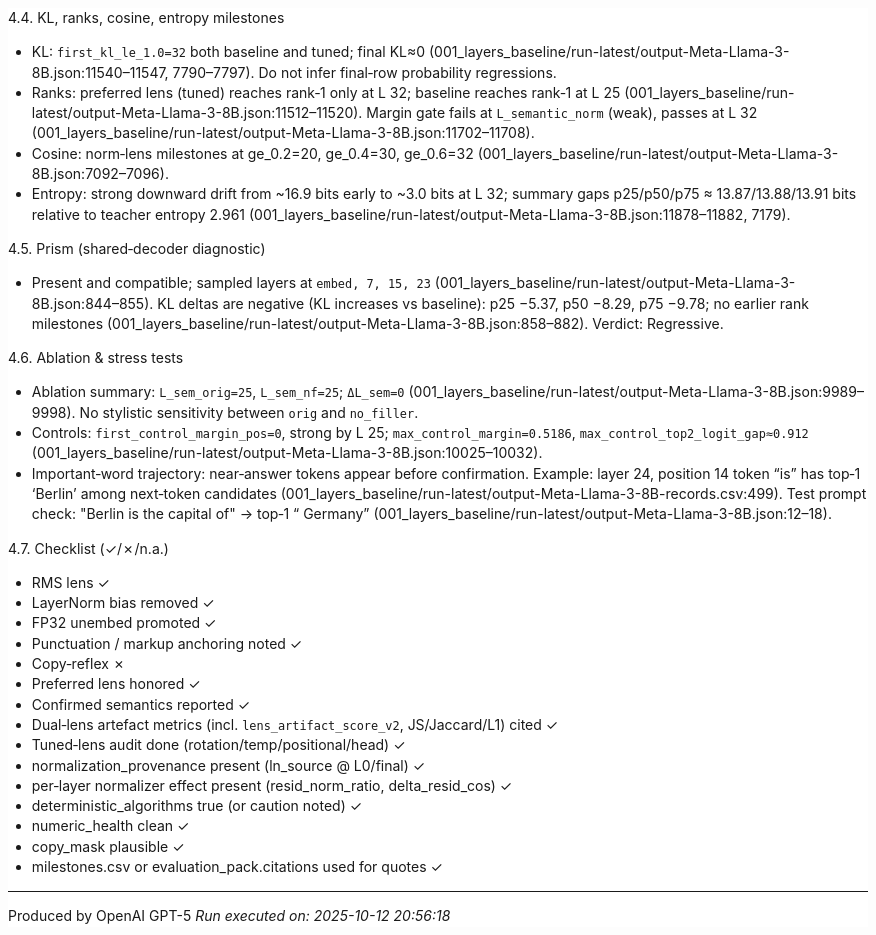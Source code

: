 4.4. KL, ranks, cosine, entropy milestones
- KL: `first_kl_le_1.0=32` both baseline and tuned; final KL≈0 (001_layers_baseline/run-latest/output-Meta-Llama-3-8B.json:11540–11547, 7790–7797). Do not infer final‑row probability regressions.
- Ranks: preferred lens (tuned) reaches rank‑1 only at L 32; baseline reaches rank‑1 at L 25 (001_layers_baseline/run-latest/output-Meta-Llama-3-8B.json:11512–11520). Margin gate fails at `L_semantic_norm` (weak), passes at L 32 (001_layers_baseline/run-latest/output-Meta-Llama-3-8B.json:11702–11708).
- Cosine: norm‑lens milestones at ge_0.2=20, ge_0.4=30, ge_0.6=32 (001_layers_baseline/run-latest/output-Meta-Llama-3-8B.json:7092–7096).
- Entropy: strong downward drift from ~16.9 bits early to ~3.0 bits at L 32; summary gaps p25/p50/p75 ≈ 13.87/13.88/13.91 bits relative to teacher entropy 2.961 (001_layers_baseline/run-latest/output-Meta-Llama-3-8B.json:11878–11882, 7179).

4.5. Prism (shared‑decoder diagnostic)
- Present and compatible; sampled layers at `embed, 7, 15, 23` (001_layers_baseline/run-latest/output-Meta-Llama-3-8B.json:844–855). KL deltas are negative (KL increases vs baseline): p25 −5.37, p50 −8.29, p75 −9.78; no earlier rank milestones (001_layers_baseline/run-latest/output-Meta-Llama-3-8B.json:858–882). Verdict: Regressive.

4.6. Ablation & stress tests
- Ablation summary: `L_sem_orig=25`, `L_sem_nf=25`; `ΔL_sem=0` (001_layers_baseline/run-latest/output-Meta-Llama-3-8B.json:9989–9998). No stylistic sensitivity between `orig` and `no_filler`.
- Controls: `first_control_margin_pos=0`, strong by L 25; `max_control_margin=0.5186`, `max_control_top2_logit_gap≈0.912` (001_layers_baseline/run-latest/output-Meta-Llama-3-8B.json:10025–10032).
- Important‑word trajectory: near‑answer tokens appear before confirmation. Example: layer 24, position 14 token “is” has top‑1 ‘Berlin’ among next‑token candidates (001_layers_baseline/run-latest/output-Meta-Llama-3-8B-records.csv:499). Test prompt check: "Berlin is the capital of" → top‑1 “ Germany” (001_layers_baseline/run-latest/output-Meta-Llama-3-8B.json:12–18).

4.7. Checklist (✓/✗/n.a.)
- RMS lens ✓
- LayerNorm bias removed ✓
- FP32 unembed promoted ✓
- Punctuation / markup anchoring noted ✓
- Copy‑reflex ✗
- Preferred lens honored ✓
- Confirmed semantics reported ✓
- Dual‑lens artefact metrics (incl. `lens_artifact_score_v2`, JS/Jaccard/L1) cited ✓
- Tuned‑lens audit done (rotation/temp/positional/head) ✓
- normalization_provenance present (ln_source @ L0/final) ✓
- per‑layer normalizer effect present (resid_norm_ratio, delta_resid_cos) ✓
- deterministic_algorithms true (or caution noted) ✓
- numeric_health clean ✓
- copy_mask plausible ✓
- milestones.csv or evaluation_pack.citations used for quotes ✓

---
Produced by OpenAI GPT-5 
*Run executed on: 2025-10-12 20:56:18*
